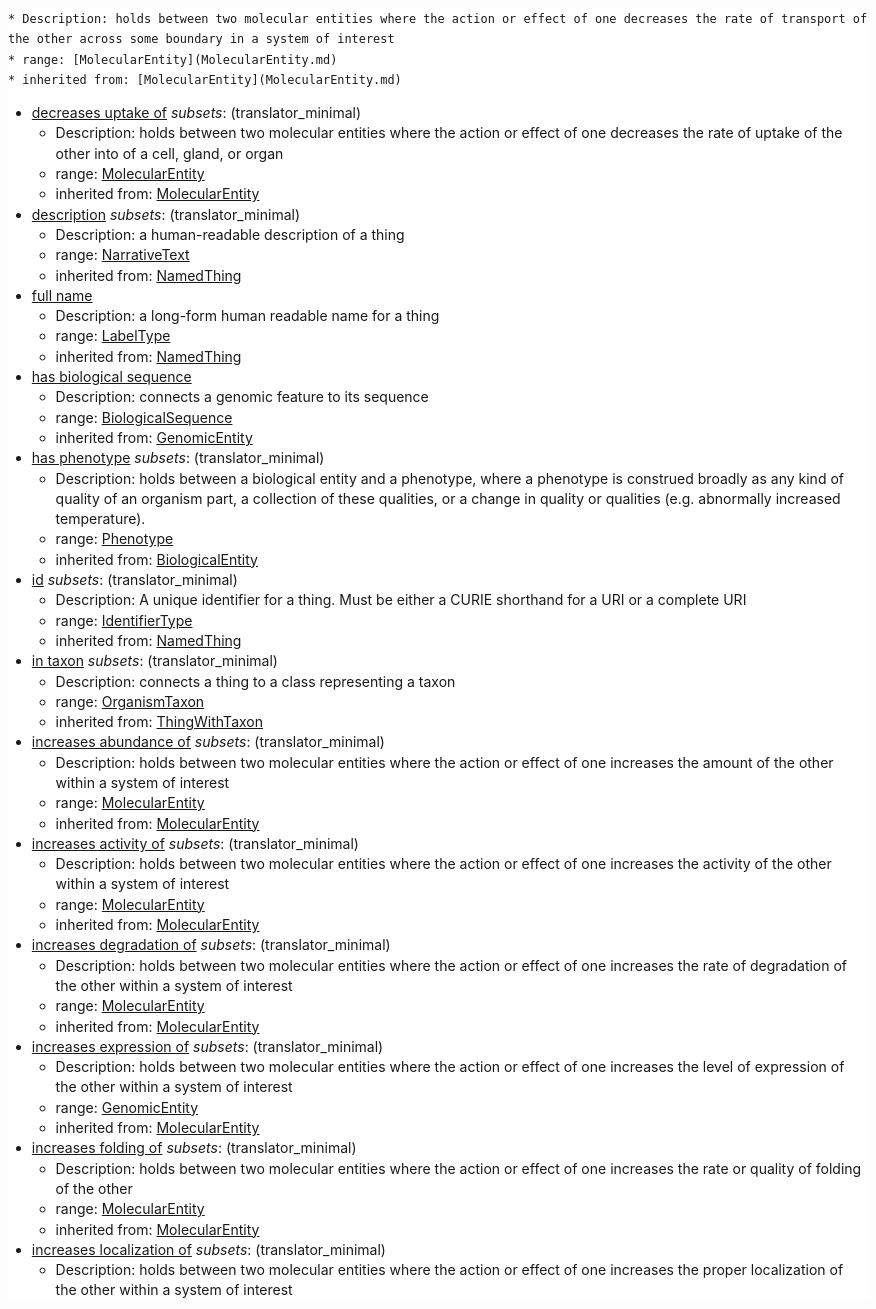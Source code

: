     * Description: holds between two molecular entities where the action or effect of one decreases the rate of transport of the other across some boundary in a system of interest
    * range: [MolecularEntity](MolecularEntity.md)
    * inherited from: [MolecularEntity](MolecularEntity.md)
 * [decreases uptake of](decreases_uptake_of.md) *subsets*: (translator_minimal)
    * Description: holds between two molecular entities where the action or effect of one decreases the rate of uptake of the other into of a cell, gland, or organ
    * range: [MolecularEntity](MolecularEntity.md)
    * inherited from: [MolecularEntity](MolecularEntity.md)
 * [description](description.md) *subsets*: (translator_minimal)
    * Description: a human-readable description of a thing
    * range: [NarrativeText](NarrativeText.md)
    * inherited from: [NamedThing](NamedThing.md)
 * [full name](full_name.md)
    * Description: a long-form human readable name for a thing
    * range: [LabelType](LabelType.md)
    * inherited from: [NamedThing](NamedThing.md)
 * [has biological sequence](has_biological_sequence.md)
    * Description: connects a genomic feature to its sequence
    * range: [BiologicalSequence](BiologicalSequence.md)
    * inherited from: [GenomicEntity](GenomicEntity.md)
 * [has phenotype](has_phenotype.md) *subsets*: (translator_minimal)
    * Description: holds between a biological entity and a phenotype, where a phenotype is construed broadly as any kind of quality of an organism part, a collection of these qualities, or a change in quality or qualities (e.g. abnormally increased temperature). 
    * range: [Phenotype](Phenotype.md)
    * inherited from: [BiologicalEntity](BiologicalEntity.md)
 * [id](id.md) *subsets*: (translator_minimal)
    * Description: A unique identifier for a thing. Must be either a CURIE shorthand for a URI or a complete URI
    * range: [IdentifierType](IdentifierType.md)
    * inherited from: [NamedThing](NamedThing.md)
 * [in taxon](in_taxon.md) *subsets*: (translator_minimal)
    * Description: connects a thing to a class representing a taxon
    * range: [OrganismTaxon](OrganismTaxon.md)
    * inherited from: [ThingWithTaxon](ThingWithTaxon.md)
 * [increases abundance of](increases_abundance_of.md) *subsets*: (translator_minimal)
    * Description: holds between two molecular entities where the action or effect of one increases the amount of the other within a system of interest
    * range: [MolecularEntity](MolecularEntity.md)
    * inherited from: [MolecularEntity](MolecularEntity.md)
 * [increases activity of](increases_activity_of.md) *subsets*: (translator_minimal)
    * Description: holds between two molecular entities where the action or effect of one increases the activity of the other within a system of interest
    * range: [MolecularEntity](MolecularEntity.md)
    * inherited from: [MolecularEntity](MolecularEntity.md)
 * [increases degradation of](increases_degradation_of.md) *subsets*: (translator_minimal)
    * Description: holds between two molecular entities where the action or effect of one increases the rate of degradation of the other within a system of interest
    * range: [MolecularEntity](MolecularEntity.md)
    * inherited from: [MolecularEntity](MolecularEntity.md)
 * [increases expression of](increases_expression_of.md) *subsets*: (translator_minimal)
    * Description: holds between two molecular entities where the action or effect of one increases the level of expression of the other within a system of interest
    * range: [GenomicEntity](GenomicEntity.md)
    * inherited from: [MolecularEntity](MolecularEntity.md)
 * [increases folding of](increases_folding_of.md) *subsets*: (translator_minimal)
    * Description: holds between two molecular entities where the action or effect of one increases the rate or quality of folding of the other 
    * range: [MolecularEntity](MolecularEntity.md)
    * inherited from: [MolecularEntity](MolecularEntity.md)
 * [increases localization of](increases_localization_of.md) *subsets*: (translator_minimal)
    * Description: holds between two molecular entities where the action or effect of one increases the proper localization of the other within a system of interest